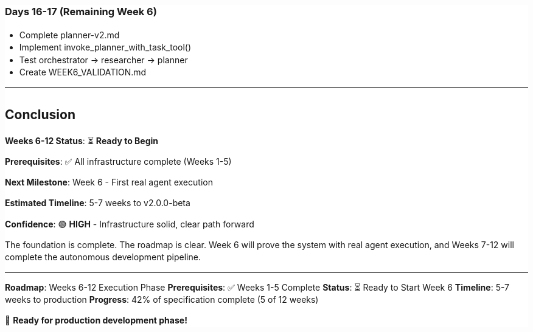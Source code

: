 ### Days 16-17 (Remaining Week 6)

- Complete planner-v2.md
- Implement invoke_planner_with_task_tool()
- Test orchestrator → researcher → planner
- Create WEEK6_VALIDATION.md

---

## Conclusion

**Weeks 6-12 Status**: ⏳ **Ready to Begin**

**Prerequisites**: ✅ All infrastructure complete (Weeks 1-5)

**Next Milestone**: Week 6 - First real agent execution

**Estimated Timeline**: 5-7 weeks to v2.0.0-beta

**Confidence**: 🟢 **HIGH** - Infrastructure solid, clear path forward

The foundation is complete. The roadmap is clear. Week 6 will prove the system with real agent execution, and Weeks 7-12 will complete the autonomous development pipeline.

---

**Roadmap**: Weeks 6-12 Execution Phase
**Prerequisites**: ✅ Weeks 1-5 Complete
**Status**: ⏳ Ready to Start Week 6
**Timeline**: 5-7 weeks to production
**Progress**: 42% of specification complete (5 of 12 weeks)

🚀 **Ready for production development phase!**
